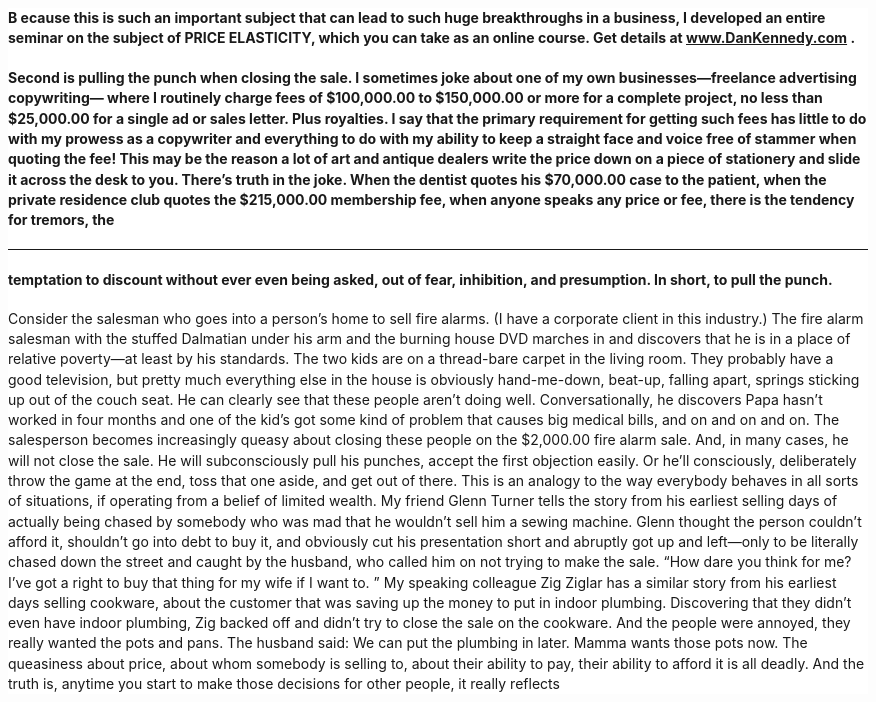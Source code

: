 #### B ecause this is such an important subject that can lead to such huge breakthroughs in a business, I developed an entire seminar on the subject of PRICE ELASTICITY, which you can take as an online course. Get details at www.DanKennedy.com .

#### Second is pulling the punch when closing the sale. I sometimes joke about one of my own businesses—freelance advertising copywriting— where I routinely charge fees of $100,000.00 to $150,000.00 or more for a complete project, no less than $25,000.00 for a single ad or sales letter. Plus royalties. I say that the primary requirement for getting such fees has little to do with my prowess as a copywriter and everything to do with my ability to keep a straight face and voice free of stammer when quoting the fee! This may be the reason a lot of art and antique dealers write the price down on a piece of stationery and slide it across the desk to you. There’s truth in the joke. When the dentist quotes his $70,000.00 case to the patient, when the private residence club quotes the $215,000.00 membership fee, when anyone speaks any price or fee, there is the tendency for tremors, the

-----

#### temptation to discount without ever even being asked, out of fear, inhibition, and presumption. In short, to pull the punch.
 Consider the salesman who goes into a person’s home to sell fire alarms. (I have a corporate client in this industry.) The fire alarm salesman with the stuffed Dalmatian under his arm and the burning house DVD marches in and discovers that he is in a place of relative poverty—at least by his standards. The two kids are on a thread-bare carpet in the living room. They probably have a good television, but pretty much everything else in the house is obviously hand-me-down, beat-up, falling apart, springs sticking up out of the couch seat. He can clearly see that these people aren’t doing well. Conversationally, he discovers Papa hasn’t worked in four months and one of the kid’s got some kind of problem that causes big medical bills, and on and on and on. The salesperson becomes increasingly queasy about closing these people on the $2,000.00 fire alarm sale. And, in many cases, he will not close the sale. He will subconsciously pull his punches, accept the first objection easily. Or he’ll consciously, deliberately throw the game at the end, toss that one aside, and get out of there.
 This is an analogy to the way everybody behaves in all sorts of situations, if operating from a belief of limited wealth.
 My friend Glenn Turner tells the story from his earliest selling days of actually being chased by somebody who was mad that he wouldn’t sell him a sewing machine. Glenn thought the person couldn’t afford it, shouldn’t go into debt to buy it, and obviously cut his presentation short and abruptly got up and left—only to be literally chased down the street and caught by the husband, who called him on not trying to make the sale. “How dare you think for me? I’ve got a right to buy that thing for my wife if I want to. ”
 My speaking colleague Zig Ziglar has a similar story from his earliest days selling cookware, about the customer that was saving up the money to put in indoor plumbing. Discovering that they didn’t even have indoor plumbing, Zig backed off and didn’t try to close the sale on the cookware. And the people were annoyed, they really wanted the pots and pans. The husband said: We can put the plumbing in later. Mamma wants those pots now.
 The queasiness about price, about whom somebody is selling to, about their ability to pay, their ability to afford it is all deadly. And the truth is, anytime you start to make those decisions for other people, it really reflects
